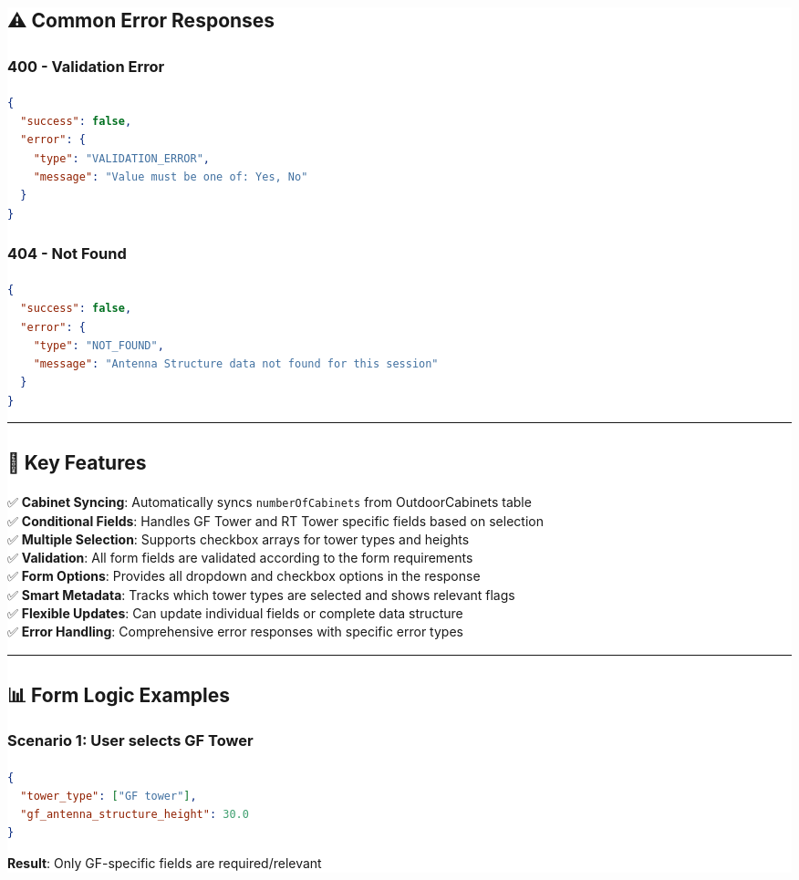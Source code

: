 
## ⚠️ **Common Error Responses**

### **400 - Validation Error**
```json
{
  "success": false,
  "error": {
    "type": "VALIDATION_ERROR",
    "message": "Value must be one of: Yes, No"
  }
}
```

### **404 - Not Found**
```json
{
  "success": false,
  "error": {
    "type": "NOT_FOUND",
    "message": "Antenna Structure data not found for this session"
  }
}
```

---

## 🎯 **Key Features**

✅ **Cabinet Syncing**: Automatically syncs `numberOfCabinets` from OutdoorCabinets table  
✅ **Conditional Fields**: Handles GF Tower and RT Tower specific fields based on selection  
✅ **Multiple Selection**: Supports checkbox arrays for tower types and heights  
✅ **Validation**: All form fields are validated according to the form requirements  
✅ **Form Options**: Provides all dropdown and checkbox options in the response  
✅ **Smart Metadata**: Tracks which tower types are selected and shows relevant flags  
✅ **Flexible Updates**: Can update individual fields or complete data structure  
✅ **Error Handling**: Comprehensive error responses with specific error types  

---

## 📊 **Form Logic Examples**

### **Scenario 1: User selects GF Tower**
```json
{
  "tower_type": ["GF tower"],
  "gf_antenna_structure_height": 30.0
}
```
**Result**: Only GF-specific fields are required/relevant
